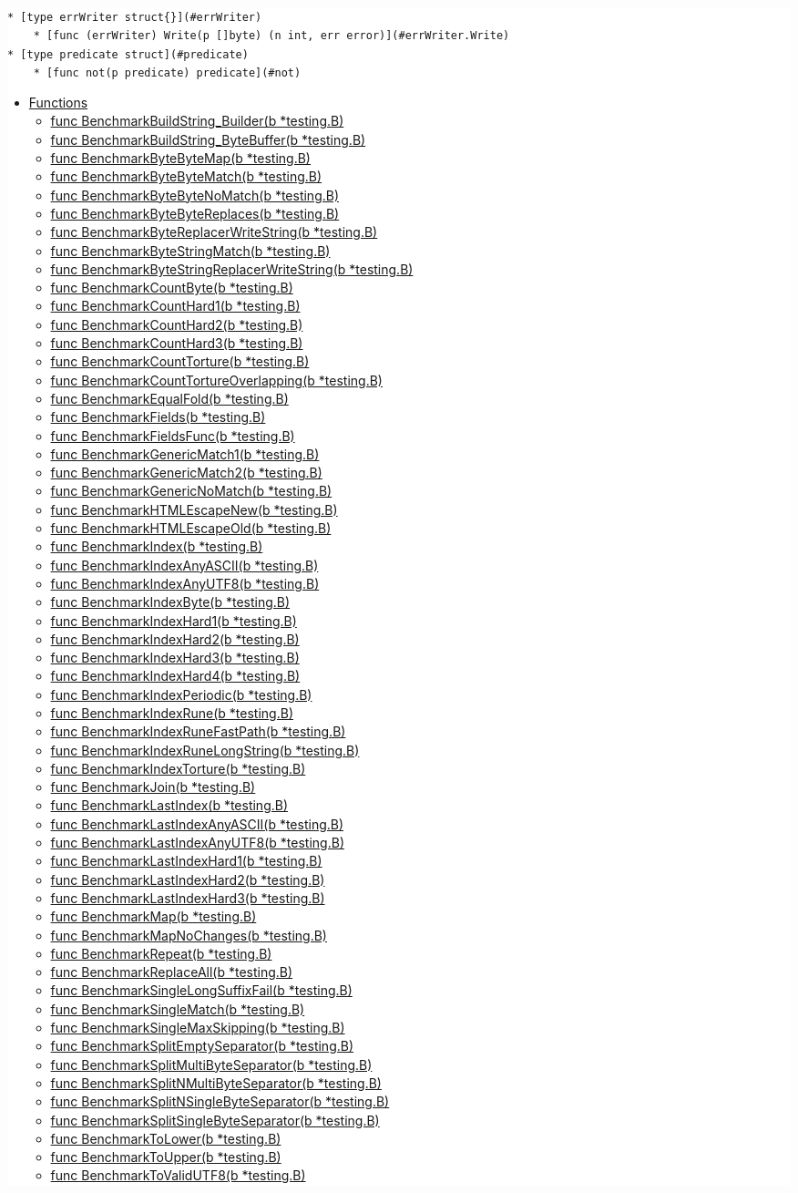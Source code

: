     * [type errWriter struct{}](#errWriter)
        * [func (errWriter) Write(p []byte) (n int, err error)](#errWriter.Write)
    * [type predicate struct](#predicate)
        * [func not(p predicate) predicate](#not)
* [Functions](#func)
    * [func BenchmarkBuildString_Builder(b *testing.B)](#BenchmarkBuildString_Builder)
    * [func BenchmarkBuildString_ByteBuffer(b *testing.B)](#BenchmarkBuildString_ByteBuffer)
    * [func BenchmarkByteByteMap(b *testing.B)](#BenchmarkByteByteMap)
    * [func BenchmarkByteByteMatch(b *testing.B)](#BenchmarkByteByteMatch)
    * [func BenchmarkByteByteNoMatch(b *testing.B)](#BenchmarkByteByteNoMatch)
    * [func BenchmarkByteByteReplaces(b *testing.B)](#BenchmarkByteByteReplaces)
    * [func BenchmarkByteReplacerWriteString(b *testing.B)](#BenchmarkByteReplacerWriteString)
    * [func BenchmarkByteStringMatch(b *testing.B)](#BenchmarkByteStringMatch)
    * [func BenchmarkByteStringReplacerWriteString(b *testing.B)](#BenchmarkByteStringReplacerWriteString)
    * [func BenchmarkCountByte(b *testing.B)](#BenchmarkCountByte)
    * [func BenchmarkCountHard1(b *testing.B)](#BenchmarkCountHard1)
    * [func BenchmarkCountHard2(b *testing.B)](#BenchmarkCountHard2)
    * [func BenchmarkCountHard3(b *testing.B)](#BenchmarkCountHard3)
    * [func BenchmarkCountTorture(b *testing.B)](#BenchmarkCountTorture)
    * [func BenchmarkCountTortureOverlapping(b *testing.B)](#BenchmarkCountTortureOverlapping)
    * [func BenchmarkEqualFold(b *testing.B)](#BenchmarkEqualFold)
    * [func BenchmarkFields(b *testing.B)](#BenchmarkFields)
    * [func BenchmarkFieldsFunc(b *testing.B)](#BenchmarkFieldsFunc)
    * [func BenchmarkGenericMatch1(b *testing.B)](#BenchmarkGenericMatch1)
    * [func BenchmarkGenericMatch2(b *testing.B)](#BenchmarkGenericMatch2)
    * [func BenchmarkGenericNoMatch(b *testing.B)](#BenchmarkGenericNoMatch)
    * [func BenchmarkHTMLEscapeNew(b *testing.B)](#BenchmarkHTMLEscapeNew)
    * [func BenchmarkHTMLEscapeOld(b *testing.B)](#BenchmarkHTMLEscapeOld)
    * [func BenchmarkIndex(b *testing.B)](#BenchmarkIndex)
    * [func BenchmarkIndexAnyASCII(b *testing.B)](#BenchmarkIndexAnyASCII)
    * [func BenchmarkIndexAnyUTF8(b *testing.B)](#BenchmarkIndexAnyUTF8)
    * [func BenchmarkIndexByte(b *testing.B)](#BenchmarkIndexByte)
    * [func BenchmarkIndexHard1(b *testing.B)](#BenchmarkIndexHard1)
    * [func BenchmarkIndexHard2(b *testing.B)](#BenchmarkIndexHard2)
    * [func BenchmarkIndexHard3(b *testing.B)](#BenchmarkIndexHard3)
    * [func BenchmarkIndexHard4(b *testing.B)](#BenchmarkIndexHard4)
    * [func BenchmarkIndexPeriodic(b *testing.B)](#BenchmarkIndexPeriodic)
    * [func BenchmarkIndexRune(b *testing.B)](#BenchmarkIndexRune)
    * [func BenchmarkIndexRuneFastPath(b *testing.B)](#BenchmarkIndexRuneFastPath)
    * [func BenchmarkIndexRuneLongString(b *testing.B)](#BenchmarkIndexRuneLongString)
    * [func BenchmarkIndexTorture(b *testing.B)](#BenchmarkIndexTorture)
    * [func BenchmarkJoin(b *testing.B)](#BenchmarkJoin)
    * [func BenchmarkLastIndex(b *testing.B)](#BenchmarkLastIndex)
    * [func BenchmarkLastIndexAnyASCII(b *testing.B)](#BenchmarkLastIndexAnyASCII)
    * [func BenchmarkLastIndexAnyUTF8(b *testing.B)](#BenchmarkLastIndexAnyUTF8)
    * [func BenchmarkLastIndexHard1(b *testing.B)](#BenchmarkLastIndexHard1)
    * [func BenchmarkLastIndexHard2(b *testing.B)](#BenchmarkLastIndexHard2)
    * [func BenchmarkLastIndexHard3(b *testing.B)](#BenchmarkLastIndexHard3)
    * [func BenchmarkMap(b *testing.B)](#BenchmarkMap)
    * [func BenchmarkMapNoChanges(b *testing.B)](#BenchmarkMapNoChanges)
    * [func BenchmarkRepeat(b *testing.B)](#BenchmarkRepeat)
    * [func BenchmarkReplaceAll(b *testing.B)](#BenchmarkReplaceAll)
    * [func BenchmarkSingleLongSuffixFail(b *testing.B)](#BenchmarkSingleLongSuffixFail)
    * [func BenchmarkSingleMatch(b *testing.B)](#BenchmarkSingleMatch)
    * [func BenchmarkSingleMaxSkipping(b *testing.B)](#BenchmarkSingleMaxSkipping)
    * [func BenchmarkSplitEmptySeparator(b *testing.B)](#BenchmarkSplitEmptySeparator)
    * [func BenchmarkSplitMultiByteSeparator(b *testing.B)](#BenchmarkSplitMultiByteSeparator)
    * [func BenchmarkSplitNMultiByteSeparator(b *testing.B)](#BenchmarkSplitNMultiByteSeparator)
    * [func BenchmarkSplitNSingleByteSeparator(b *testing.B)](#BenchmarkSplitNSingleByteSeparator)
    * [func BenchmarkSplitSingleByteSeparator(b *testing.B)](#BenchmarkSplitSingleByteSeparator)
    * [func BenchmarkToLower(b *testing.B)](#BenchmarkToLower)
    * [func BenchmarkToUpper(b *testing.B)](#BenchmarkToUpper)
    * [func BenchmarkToValidUTF8(b *testing.B)](#BenchmarkToValidUTF8)
